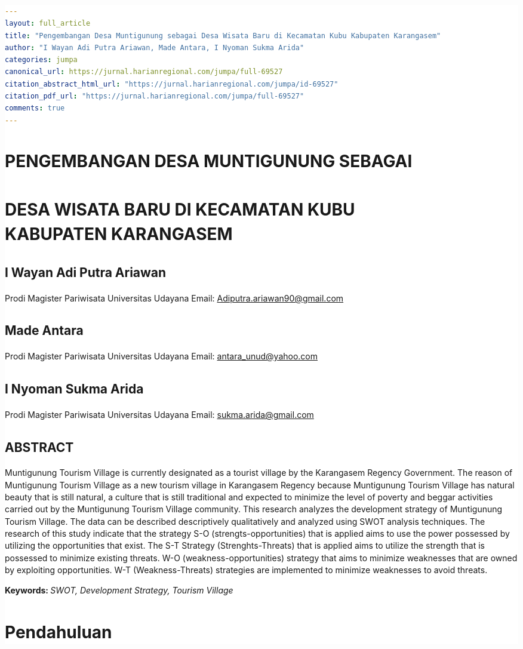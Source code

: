 ```yaml
---
layout: full_article
title: "Pengembangan Desa Muntigunung sebagai Desa Wisata Baru di Kecamatan Kubu Kabupaten Karangasem"
author: "I Wayan Adi Putra Ariawan, Made Antara, I Nyoman Sukma Arida"
categories: jumpa
canonical_url: https://jurnal.harianregional.com/jumpa/full-69527 
citation_abstract_html_url: "https://jurnal.harianregional.com/jumpa/id-69527"
citation_pdf_url: "https://jurnal.harianregional.com/jumpa/full-69527"  
comments: true
---
```


<a name="caption1"></a>
<h1><a name="bookmark0"></a><span class="font3" style="font-weight:bold;"><a name="bookmark1"></a>PENGEMBANGAN DESA MUNTIGUNUNG SEBAGAI</span><br><br><span class="font3" style="font-weight:bold;"><a name="bookmark2"></a>DESA WISATA BARU DI KECAMATAN KUBU</span><br><span class="font3" style="font-weight:bold;"><a name="bookmark3"></a>KABUPATEN KARANGASEM</span></h1>
<h2><a name="bookmark4"></a><span class="font2" style="font-weight:bold;"><a name="bookmark5"></a>I Wayan Adi Putra Ariawan</span></h2>
<p><span class="font2">Prodi Magister Pariwisata Universitas Udayana Email: </span><a href="mailto:Adiputra.ariawan90@gmail.com"><span class="font2">Adiputra.ariawan90@gmail.com</span></a></p>
<h2><a name="bookmark6"></a><span class="font2" style="font-weight:bold;"><a name="bookmark7"></a>Made Antara</span></h2>
<p><span class="font2">Prodi Magister Pariwisata Universitas Udayana Email: </span><a href="mailto:antara_unud@yahoo.com"><span class="font2">antara_unud@yahoo.com</span></a></p>
<h2><a name="bookmark8"></a><span class="font2" style="font-weight:bold;"><a name="bookmark9"></a>I Nyoman Sukma Arida</span></h2>
<p><span class="font2">Prodi Magister Pariwisata Universitas Udayana Email: </span><a href="mailto:sukma.arida@gmail.com"><span class="font2">sukma.arida@gmail.com</span></a></p>
<h2><a name="bookmark10"></a><span class="font2" style="font-weight:bold;"><a name="bookmark11"></a>ABSTRACT</span></h2>
<p><span class="font2">Muntigunung Tourism Village is currently designated as a tourist village by the Karangasem Regency Government. The reason of Muntigunung Tourism Village as a new tourism village in Karangasem Regency because Muntigunung Tourism Village has natural beauty that is still natural, a culture that is still traditional and expected to minimize the level of poverty and beggar activities carried out by the Muntigunung Tourism Village community. This research analyzes the development strategy of Muntigunung Tourism Village. The data can be described descriptively qualitatively and analyzed using SWOT analysis techniques. The research of this study indicate that the strategy S-O (strengts-opportunities) that is applied aims to use the power possessed by utilizing the opportunities that exist. The S-T Strategy (Strenghts-Threats) that is applied aims to utilize the strength that is possessed to minimize existing threats. W-O (weakness-opportunities) strategy that aims to minimize weaknesses that are owned by exploiting opportunities. W-T (Weakness-Threats) strategies are implemented to minimize weaknesses to avoid threats.</span></p>
<p><span class="font2" style="font-weight:bold;">Keywords: </span><span class="font2" style="font-style:italic;">SWOT, Development Strategy, Tourism Village</span></p>
<h1><a name="bookmark12"></a><span class="font3" style="font-weight:bold;"><a name="bookmark13"></a>Pendahuluan</span></h1>